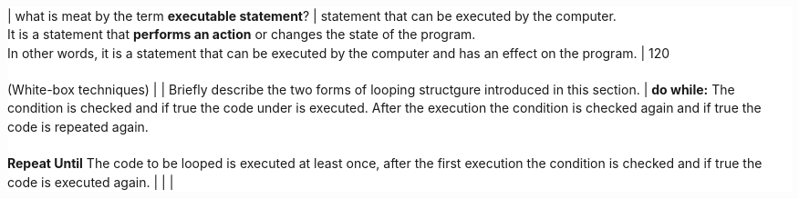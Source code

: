 | what is meat by the term **executable statement**?                                                                                                                   | statement that can be executed by the computer. <br>It is a statement that **performs an action** or changes the state of the program. <br>In other words, it is a statement that can be executed by the computer and has an effect on the program.                                                                                                                                                                                                                                                                                                                                                                                                                                                                                                                                                                                                                                                                                                                                                                                                                                                                                                                                                                                                                                                                                                                                                                                                                                                                                                                                                                                                                                                                                                                                                                                     | 120       <br><a id="26"></a><br>      (White-box techniques)       |
| Briefly describe the two forms of looping structgure introduced in this section.                                                                                     | **do while:** The condition is checked and if true the code under is executed. After the execution the condition is checked again and if true the code is repeated again.<br><br>**Repeat Until**  The code to be looped is executed at least once, after the first execution the condition is checked and if true the code is executed again.                                                                                                                                                                                                                                                                                                                                                                                                                                                                                                                                                                                                                                                                                                                                                                                                                                                                                                                                                                                                                                                                                                                                                                                                                                                                                                                                                                                                                                                                                          |                                                                                                                                                                                                                                                                                                                                                                                                                                                                                                                                                                                                                                                                                                                                                                                                                                                                                                                                                                                                                                                                                                                                                                                                                                                                                        |                                                                     |